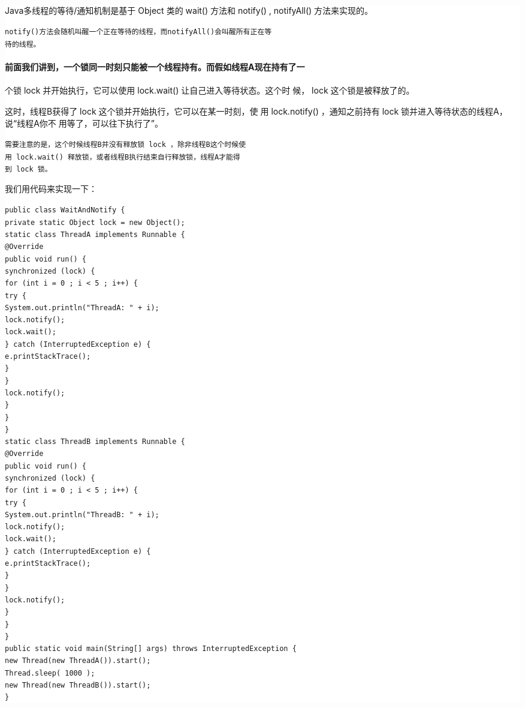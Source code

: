 Java多线程的等待/通知机制是基于 Object 类的 wait() 方法和 notify() ,
notifyAll() 方法来实现的。

```
notify()方法会随机叫醒一个正在等待的线程，而notifyAll()会叫醒所有正在等
待的线程。
```

#### 前面我们讲到，一个锁同一时刻只能被一个线程持有。而假如线程A现在持有了一

个锁 lock 并开始执行，它可以使用 lock.wait() 让自己进入等待状态。这个时
候， lock 这个锁是被释放了的。

这时，线程B获得了 lock 这个锁并开始执行，它可以在某一时刻，使
用 lock.notify() ，通知之前持有 lock 锁并进入等待状态的线程A，说“线程A你不
用等了，可以往下执行了”。

```
需要注意的是，这个时候线程B并没有释放锁 lock ，除非线程B这个时候使
用 lock.wait() 释放锁，或者线程B执行结束自行释放锁，线程A才能得
到 lock 锁。
```
我们用代码来实现一下：


```
public class WaitAndNotify {
private static Object lock = new Object();
static class ThreadA implements Runnable {
@Override
public void run() {
synchronized (lock) {
for (int i = 0 ; i < 5 ; i++) {
try {
System.out.println("ThreadA: " + i);
lock.notify();
lock.wait();
} catch (InterruptedException e) {
e.printStackTrace();
}
}
lock.notify();
}
}
}
static class ThreadB implements Runnable {
@Override
public void run() {
synchronized (lock) {
for (int i = 0 ; i < 5 ; i++) {
try {
System.out.println("ThreadB: " + i);
lock.notify();
lock.wait();
} catch (InterruptedException e) {
e.printStackTrace();
}
}
lock.notify();
}
}
}
public static void main(String[] args) throws InterruptedException {
new Thread(new ThreadA()).start();
Thread.sleep( 1000 );
new Thread(new ThreadB()).start();
}
```